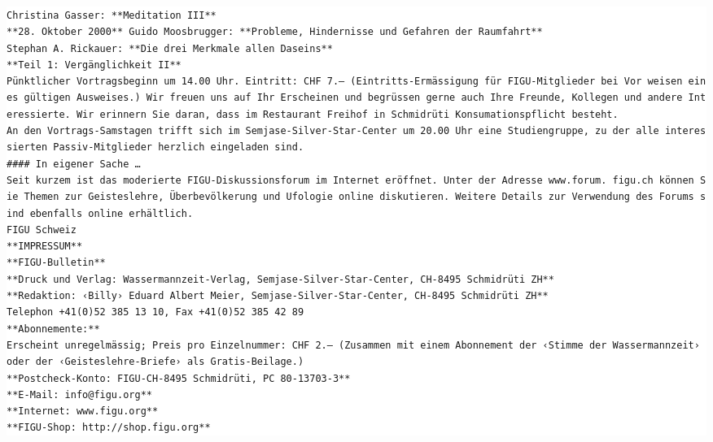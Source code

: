 ``` (Auszug aus Randy W inters’ Hom epage)
Christina Gasser: **Meditation III**
**28. Oktober 2000** Guido Moosbrugger: **Probleme, Hindernisse und Gefahren der Raumfahrt**
Stephan A. Rickauer: **Die drei Merkmale allen Daseins**
**Teil 1: Vergänglichkeit II**
Pünktlicher Vortragsbeginn um 14.00 Uhr. Eintritt: CHF 7.– (Eintritts-Ermässigung für FIGU-Mitglieder bei Vor weisen eines gültigen Ausweises.) Wir freuen uns auf Ihr Erscheinen und begrüssen gerne auch Ihre Freunde, Kollegen und andere Interessierte. Wir erinnern Sie daran, dass im Restaurant Freihof in Schmidrüti Konsumationspflicht besteht.
An den Vortrags-Samstagen trifft sich im Semjase-Silver-Star-Center um 20.00 Uhr eine Studiengruppe, zu der alle interessierten Passiv-Mitglieder herzlich eingeladen sind.
#### In eigener Sache …
Seit kurzem ist das moderierte FIGU-Diskussionsforum im Internet eröffnet. Unter der Adresse www.forum. figu.ch können Sie Themen zur Geisteslehre, Überbevölkerung und Ufologie online diskutieren. Weitere Details zur Verwendung des Forums sind ebenfalls online erhältlich.
FIGU Schweiz
**IMPRESSUM**
**FIGU-Bulletin**
**Druck und Verlag: Wassermannzeit-Verlag, Semjase-Silver-Star-Center, CH-8495 Schmidrüti ZH**
**Redaktion: ‹Billy› Eduard Albert Meier, Semjase-Silver-Star-Center, CH-8495 Schmidrüti ZH**
Telephon +41(0)52 385 13 10, Fax +41(0)52 385 42 89
**Abonnemente:**
Erscheint unregelmässig; Preis pro Einzelnummer: CHF 2.– (Zusammen mit einem Abonnement der ‹Stimme der Wassermannzeit› oder der ‹Geisteslehre-Briefe› als Gratis-Beilage.)
**Postcheck-Konto: FIGU-CH-8495 Schmidrüti, PC 80-13703-3**
**E-Mail: info@figu.org**
**Internet: www.figu.org**
**FIGU-Shop: http://shop.figu.org**
